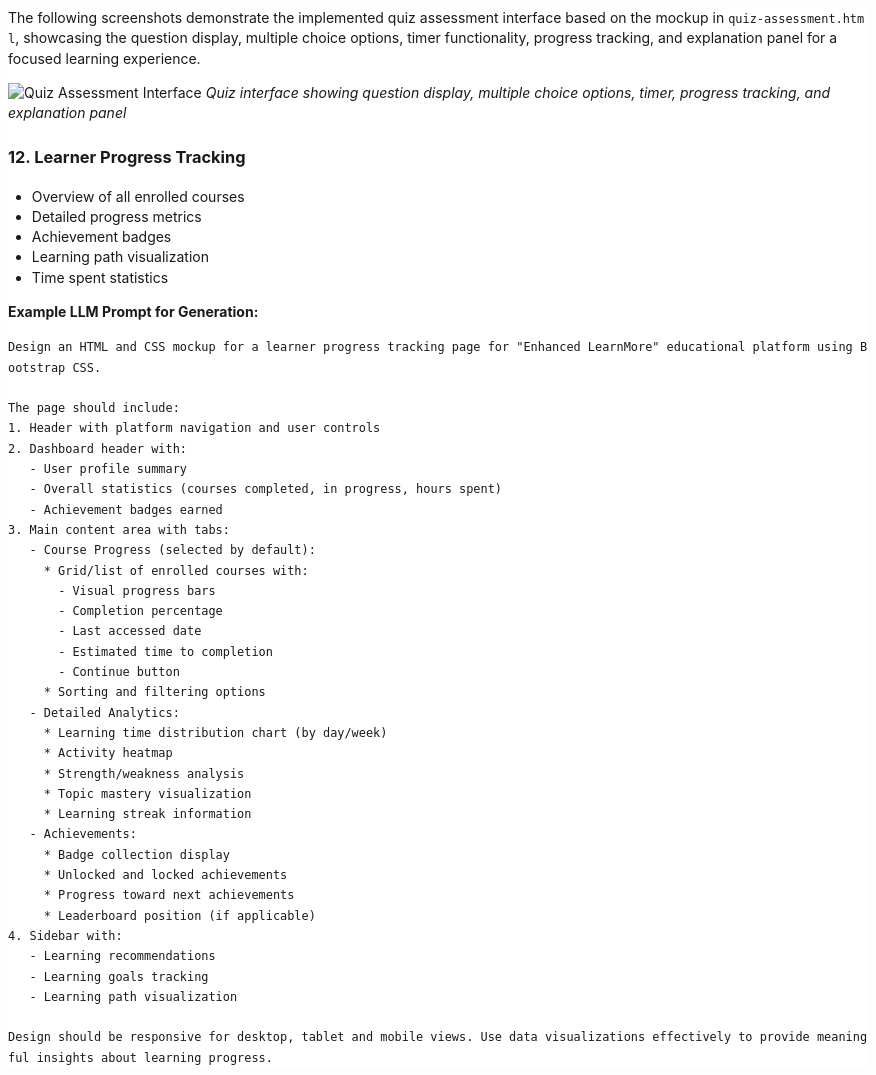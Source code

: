 The following screenshots demonstrate the implemented quiz assessment interface based on the mockup in `quiz-assessment.html`, showcasing the question display, multiple choice options, timer functionality, progress tracking, and explanation panel for a focused learning experience.

![Quiz Assessment Interface](screenshots/quiz-assessment.png)
*Quiz interface showing question display, multiple choice options, timer, progress tracking, and explanation panel*


### 12. Learner Progress Tracking
- Overview of all enrolled courses
- Detailed progress metrics
- Achievement badges
- Learning path visualization
- Time spent statistics

**Example LLM Prompt for Generation:**
```
Design an HTML and CSS mockup for a learner progress tracking page for "Enhanced LearnMore" educational platform using Bootstrap CSS.

The page should include:
1. Header with platform navigation and user controls
2. Dashboard header with:
   - User profile summary
   - Overall statistics (courses completed, in progress, hours spent)
   - Achievement badges earned
3. Main content area with tabs:
   - Course Progress (selected by default):
     * Grid/list of enrolled courses with:
       - Visual progress bars
       - Completion percentage
       - Last accessed date
       - Estimated time to completion
       - Continue button
     * Sorting and filtering options
   - Detailed Analytics:
     * Learning time distribution chart (by day/week)
     * Activity heatmap
     * Strength/weakness analysis
     * Topic mastery visualization
     * Learning streak information
   - Achievements:
     * Badge collection display
     * Unlocked and locked achievements
     * Progress toward next achievements
     * Leaderboard position (if applicable)
4. Sidebar with:
   - Learning recommendations
   - Learning goals tracking
   - Learning path visualization

Design should be responsive for desktop, tablet and mobile views. Use data visualizations effectively to provide meaningful insights about learning progress.
```
